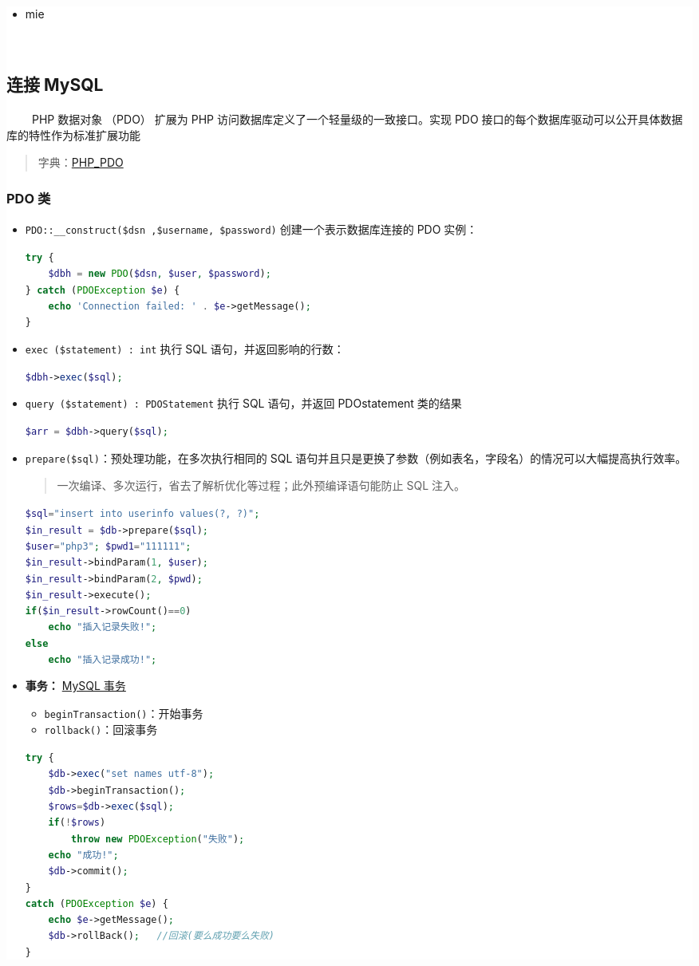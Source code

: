 - mie

<br>

## 连接 MySQL

&emsp;&emsp; PHP 数据对象 （PDO） 扩展为 PHP 访问数据库定义了一个轻量级的一致接口。实现 PDO 接口的每个数据库驱动可以公开具体数据库的特性作为标准扩展功能

> 字典：[PHP_PDO](https://www.runoob.com/php/php-pdo.html)

### PDO 类

- `PDO::__construct($dsn ,$username, $password)` 创建一个表示数据库连接的 PDO 实例：
  ```php {.line-numbers}
  try {
      $dbh = new PDO($dsn, $user, $password);
  } catch (PDOException $e) {
      echo 'Connection failed: ' . $e->getMessage();
  }
  ```
- `exec ($statement) : int` 执行 SQL 语句，并返回影响的行数：
  ```php {.line-numbers}
  $dbh->exec($sql);
  ```
- `query ($statement) : PDOStatement` 执行 SQL 语句，并返回 PDOstatement 类的结果

  ```php {.line-numbers}
  $arr = $dbh->query($sql);
  ```

- `prepare($sql)`：预处理功能，在多次执行相同的 SQL 语句并且只是更换了参数（例如表名，字段名）的情况可以大幅提高执行效率。

  > 一次编译、多次运行，省去了解析优化等过程；此外预编译语句能防止 SQL 注入。

  ```php {.line-numbers}
  $sql="insert into userinfo values(?, ?)";
  $in_result = $db->prepare($sql);
  $user="php3"; $pwd1="111111";
  $in_result->bindParam(1, $user);
  $in_result->bindParam(2, $pwd);
  $in_result->execute();
  if($in_result->rowCount()==0)
      echo "插入记录失败!";
  else
      echo "插入记录成功!";
  ```

- **事务：** [MySQL 事务](../MySQL.md#事务)

  - `beginTransaction()`：开始事务
  - `rollback()`：回滚事务

  ```php {.line-numbers}
  try {
      $db->exec("set names utf-8");
      $db->beginTransaction();
      $rows=$db->exec($sql);
      if(!$rows)
          throw new PDOException("失败");
      echo "成功!";
      $db->commit();
  }
  catch (PDOException $e) {
      echo $e->getMessage();
      $db->rollBack();   //回滚(要么成功要么失败)
  }
  ```
